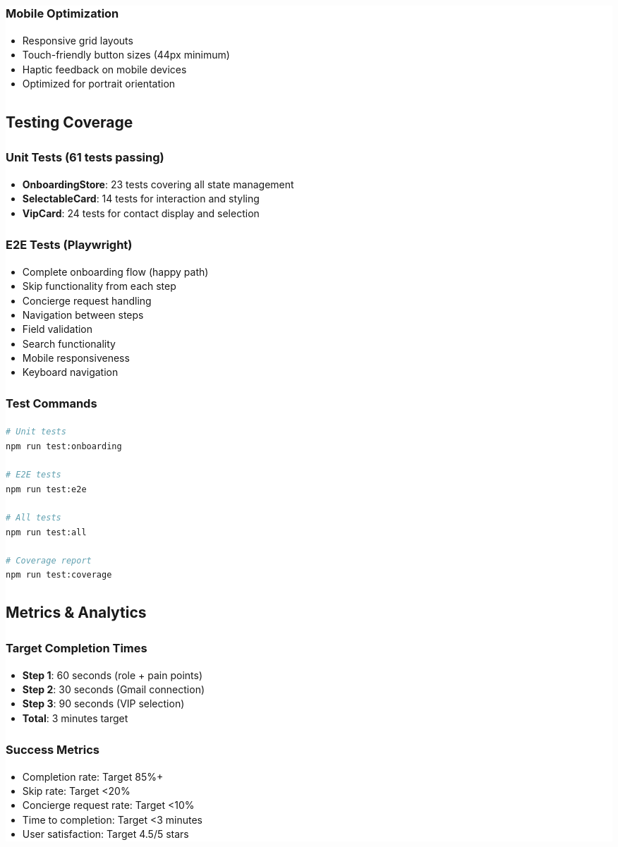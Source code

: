 ### Mobile Optimization
- Responsive grid layouts
- Touch-friendly button sizes (44px minimum)
- Haptic feedback on mobile devices
- Optimized for portrait orientation

## Testing Coverage

### Unit Tests (61 tests passing)
- **OnboardingStore**: 23 tests covering all state management
- **SelectableCard**: 14 tests for interaction and styling
- **VipCard**: 24 tests for contact display and selection

### E2E Tests (Playwright)
- Complete onboarding flow (happy path)
- Skip functionality from each step
- Concierge request handling
- Navigation between steps
- Field validation
- Search functionality
- Mobile responsiveness
- Keyboard navigation

### Test Commands
```bash
# Unit tests
npm run test:onboarding

# E2E tests
npm run test:e2e

# All tests
npm run test:all

# Coverage report
npm run test:coverage
```

## Metrics & Analytics

### Target Completion Times
- **Step 1**: 60 seconds (role + pain points)
- **Step 2**: 30 seconds (Gmail connection)
- **Step 3**: 90 seconds (VIP selection)
- **Total**: 3 minutes target

### Success Metrics
- Completion rate: Target 85%+
- Skip rate: Target <20%
- Concierge request rate: Target <10%
- Time to completion: Target <3 minutes
- User satisfaction: Target 4.5/5 stars
